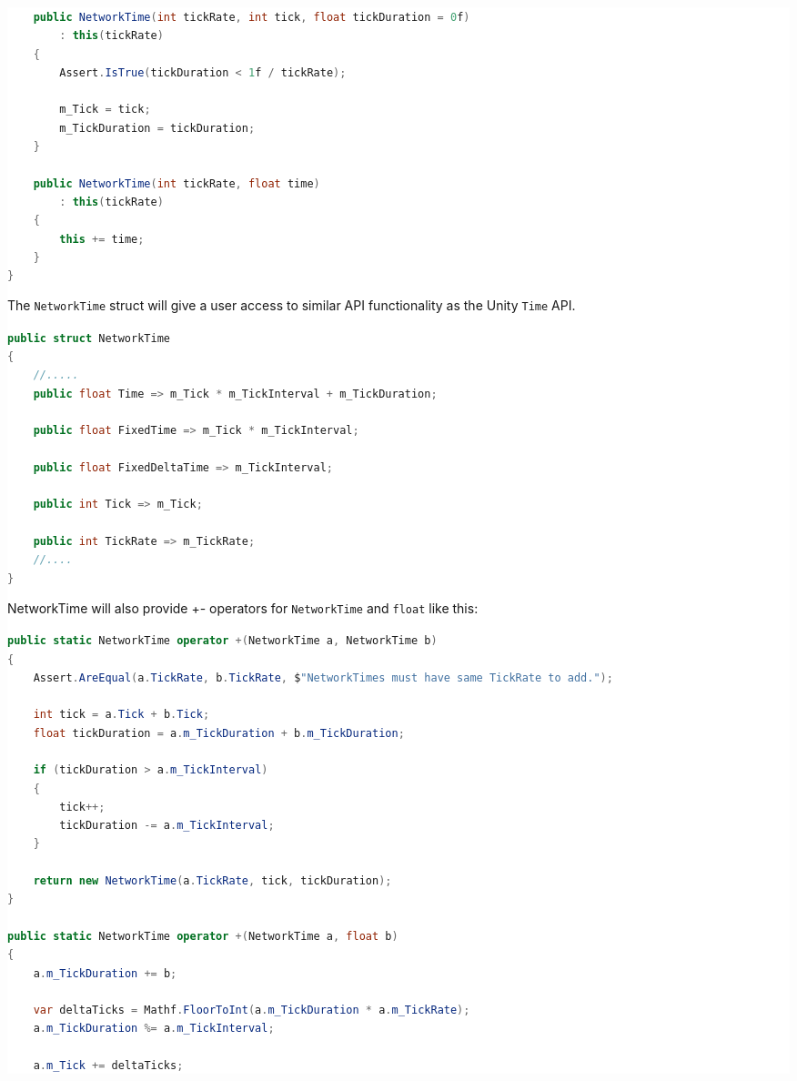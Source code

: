 ```csharp
    public NetworkTime(int tickRate, int tick, float tickDuration = 0f)
        : this(tickRate)
    {
        Assert.IsTrue(tickDuration < 1f / tickRate);

        m_Tick = tick;
        m_TickDuration = tickDuration;
    }

    public NetworkTime(int tickRate, float time)
        : this(tickRate)
    {
        this += time;
    }
}
```

The `NetworkTime` struct will give a user access to similar API functionality as the Unity `Time` API.

```csharp
public struct NetworkTime
{
    //.....
    public float Time => m_Tick * m_TickInterval + m_TickDuration;

    public float FixedTime => m_Tick * m_TickInterval;

    public float FixedDeltaTime => m_TickInterval;

    public int Tick => m_Tick;

    public int TickRate => m_TickRate;
    //....
}
```

NetworkTime will also provide +- operators for `NetworkTime` and `float` like this:

```csharp
public static NetworkTime operator +(NetworkTime a, NetworkTime b)
{
    Assert.AreEqual(a.TickRate, b.TickRate, $"NetworkTimes must have same TickRate to add.");

    int tick = a.Tick + b.Tick;
    float tickDuration = a.m_TickDuration + b.m_TickDuration;

    if (tickDuration > a.m_TickInterval)
    {
        tick++;
        tickDuration -= a.m_TickInterval;
    }

    return new NetworkTime(a.TickRate, tick, tickDuration);
}

public static NetworkTime operator +(NetworkTime a, float b)
{
    a.m_TickDuration += b;

    var deltaTicks = Mathf.FloorToInt(a.m_TickDuration * a.m_TickRate);
    a.m_TickDuration %= a.m_TickInterval;

    a.m_Tick += deltaTicks;

```